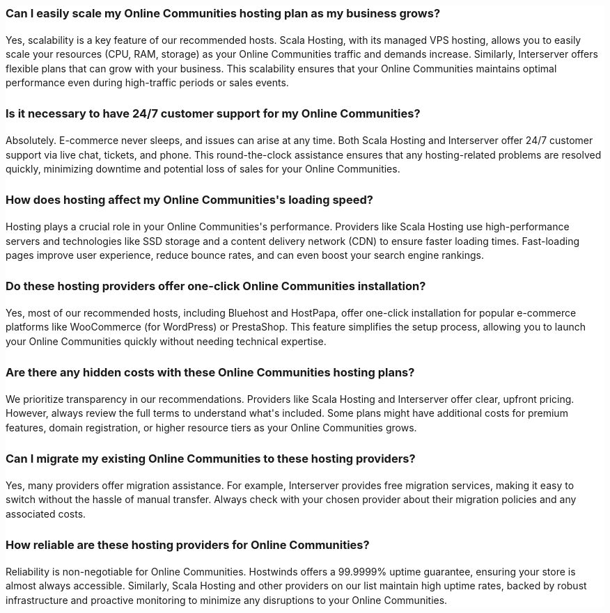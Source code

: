 ### Can I easily scale my Online Communities hosting plan as my business grows? 
Yes, scalability is a key feature of our recommended hosts. Scala Hosting, with its managed VPS hosting, allows you to easily scale your resources (CPU, RAM, storage) as your Online Communities traffic and demands increase. Similarly, Interserver offers flexible plans that can grow with your business. This scalability ensures that your Online Communities maintains optimal performance even during high-traffic periods or sales events.

### Is it necessary to have 24/7 customer support for my Online Communities? 
Absolutely. E-commerce never sleeps, and issues can arise at any time. Both Scala Hosting and Interserver offer 24/7 customer support via live chat, tickets, and phone. This round-the-clock assistance ensures that any hosting-related problems are resolved quickly, minimizing downtime and potential loss of sales for your Online Communities.

### How does hosting affect my Online Communities's loading speed? 
Hosting plays a crucial role in your Online Communities's performance. Providers like Scala Hosting use high-performance servers and technologies like SSD storage and a content delivery network (CDN) to ensure faster loading times. Fast-loading pages improve user experience, reduce bounce rates, and can even boost your search engine rankings.

### Do these hosting providers offer one-click Online Communities installation? 
Yes, most of our recommended hosts, including Bluehost and HostPapa, offer one-click installation for popular e-commerce platforms like WooCommerce (for WordPress) or PrestaShop. This feature simplifies the setup process, allowing you to launch your Online Communities quickly without needing technical expertise.

### Are there any hidden costs with these Online Communities hosting plans? 
We prioritize transparency in our recommendations. Providers like Scala Hosting and Interserver offer clear, upfront pricing. However, always review the full terms to understand what's included. Some plans might have additional costs for premium features, domain registration, or higher resource tiers as your Online Communities grows.

### Can I migrate my existing Online Communities to these hosting providers? 
Yes, many providers offer migration assistance. For example, Interserver provides free migration services, making it easy to switch without the hassle of manual transfer. Always check with your chosen provider about their migration policies and any associated costs.

### How reliable are these hosting providers for Online Communities? 
Reliability is non-negotiable for Online Communities. Hostwinds offers a 99.9999% uptime guarantee, ensuring your store is almost always accessible. Similarly, Scala Hosting and other providers on our list maintain high uptime rates, backed by robust infrastructure and proactive monitoring to minimize any disruptions to your Online Communities.
